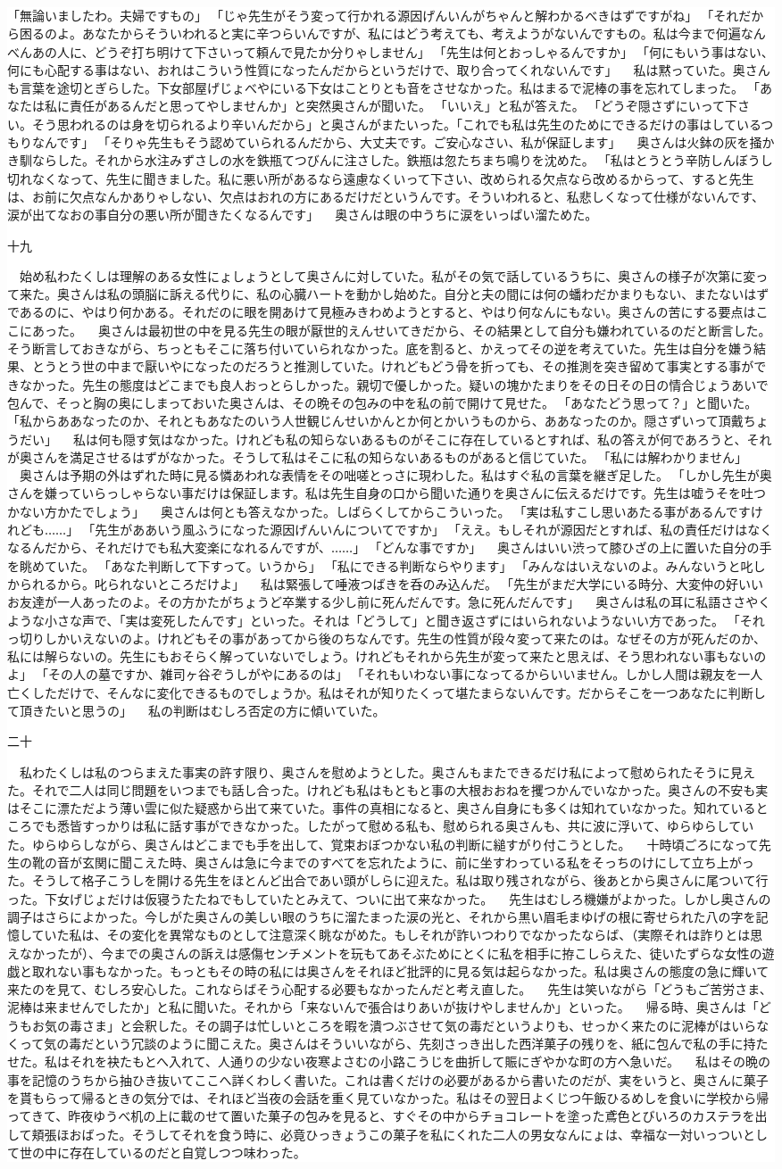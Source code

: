 「無論いましたわ。夫婦ですもの」
「じゃ先生がそう変って行かれる源因げんいんがちゃんと解わかるべきはずですがね」
「それだから困るのよ。あなたからそういわれると実に辛つらいんですが、私にはどう考えても、考えようがないんですもの。私は今まで何遍なんべんあの人に、どうぞ打ち明けて下さいって頼んで見たか分りゃしません」
「先生は何とおっしゃるんですか」
「何にもいう事はない、何にも心配する事はない、おれはこういう性質になったんだからというだけで、取り合ってくれないんです」
　私は黙っていた。奥さんも言葉を途切とぎらした。下女部屋げじょべやにいる下女はことりとも音をさせなかった。私はまるで泥棒の事を忘れてしまった。
「あなたは私に責任があるんだと思ってやしませんか」と突然奥さんが聞いた。
「いいえ」と私が答えた。
「どうぞ隠さずにいって下さい。そう思われるのは身を切られるより辛いんだから」と奥さんがまたいった。「これでも私は先生のためにできるだけの事はしているつもりなんです」
「そりゃ先生もそう認めていられるんだから、大丈夫です。ご安心なさい、私が保証します」
　奥さんは火鉢の灰を掻かき馴ならした。それから水注みずさしの水を鉄瓶てつびんに注さした。鉄瓶は忽たちまち鳴りを沈めた。
「私はとうとう辛防しんぼうし切れなくなって、先生に聞きました。私に悪い所があるなら遠慮なくいって下さい、改められる欠点なら改めるからって、すると先生は、お前に欠点なんかありゃしない、欠点はおれの方にあるだけだというんです。そういわれると、私悲しくなって仕様がないんです、涙が出てなおの事自分の悪い所が聞きたくなるんです」
　奥さんは眼の中うちに涙をいっぱい溜ためた。

十九

　始め私わたくしは理解のある女性にょしょうとして奥さんに対していた。私がその気で話しているうちに、奥さんの様子が次第に変って来た。奥さんは私の頭脳に訴える代りに、私の心臓ハートを動かし始めた。自分と夫の間には何の蟠わだかまりもない、またないはずであるのに、やはり何かある。それだのに眼を開あけて見極みきわめようとすると、やはり何なんにもない。奥さんの苦にする要点はここにあった。
　奥さんは最初世の中を見る先生の眼が厭世的えんせいてきだから、その結果として自分も嫌われているのだと断言した。そう断言しておきながら、ちっともそこに落ち付いていられなかった。底を割ると、かえってその逆を考えていた。先生は自分を嫌う結果、とうとう世の中まで厭いやになったのだろうと推測していた。けれどもどう骨を折っても、その推測を突き留めて事実とする事ができなかった。先生の態度はどこまでも良人おっとらしかった。親切で優しかった。疑いの塊かたまりをその日その日の情合じょうあいで包んで、そっと胸の奥にしまっておいた奥さんは、その晩その包みの中を私の前で開けて見せた。
「あなたどう思って？」と聞いた。「私からああなったのか、それともあなたのいう人世観じんせいかんとか何とかいうものから、ああなったのか。隠さずいって頂戴ちょうだい」
　私は何も隠す気はなかった。けれども私の知らないあるものがそこに存在しているとすれば、私の答えが何であろうと、それが奥さんを満足させるはずがなかった。そうして私はそこに私の知らないあるものがあると信じていた。
「私には解わかりません」
　奥さんは予期の外はずれた時に見る憐あわれな表情をその咄嗟とっさに現わした。私はすぐ私の言葉を継ぎ足した。
「しかし先生が奥さんを嫌っていらっしゃらない事だけは保証します。私は先生自身の口から聞いた通りを奥さんに伝えるだけです。先生は嘘うそを吐つかない方かたでしょう」
　奥さんは何とも答えなかった。しばらくしてからこういった。
「実は私すこし思いあたる事があるんですけれども……」
「先生がああいう風ふうになった源因げんいんについてですか」
「ええ。もしそれが源因だとすれば、私の責任だけはなくなるんだから、それだけでも私大変楽になれるんですが、……」
「どんな事ですか」
　奥さんはいい渋って膝ひざの上に置いた自分の手を眺めていた。
「あなた判断して下すって。いうから」
「私にできる判断ならやります」
「みんなはいえないのよ。みんないうと叱しかられるから。叱られないところだけよ」
　私は緊張して唾液つばきを呑のみ込んだ。
「先生がまだ大学にいる時分、大変仲の好いいお友達が一人あったのよ。その方かたがちょうど卒業する少し前に死んだんです。急に死んだんです」
　奥さんは私の耳に私語ささやくような小さな声で、「実は変死したんです」といった。それは「どうして」と聞き返さずにはいられないようないい方であった。
「それっ切りしかいえないのよ。けれどもその事があってから後のちなんです。先生の性質が段々変って来たのは。なぜその方が死んだのか、私には解らないの。先生にもおそらく解っていないでしょう。けれどもそれから先生が変って来たと思えば、そう思われない事もないのよ」
「その人の墓ですか、雑司ヶ谷ぞうしがやにあるのは」
「それもいわない事になってるからいいません。しかし人間は親友を一人亡くしただけで、そんなに変化できるものでしょうか。私はそれが知りたくって堪たまらないんです。だからそこを一つあなたに判断して頂きたいと思うの」
　私の判断はむしろ否定の方に傾いていた。

二十

　私わたくしは私のつらまえた事実の許す限り、奥さんを慰めようとした。奥さんもまたできるだけ私によって慰められたそうに見えた。それで二人は同じ問題をいつまでも話し合った。けれども私はもともと事の大根おおねを攫つかんでいなかった。奥さんの不安も実はそこに漂ただよう薄い雲に似た疑惑から出て来ていた。事件の真相になると、奥さん自身にも多くは知れていなかった。知れているところでも悉皆すっかりは私に話す事ができなかった。したがって慰める私も、慰められる奥さんも、共に波に浮いて、ゆらゆらしていた。ゆらゆらしながら、奥さんはどこまでも手を出して、覚束おぼつかない私の判断に縋すがり付こうとした。
　十時頃ごろになって先生の靴の音が玄関に聞こえた時、奥さんは急に今までのすべてを忘れたように、前に坐すわっている私をそっちのけにして立ち上がった。そうして格子こうしを開ける先生をほとんど出合であい頭がしらに迎えた。私は取り残されながら、後あとから奥さんに尾ついて行った。下女げじょだけは仮寝うたたねでもしていたとみえて、ついに出て来なかった。
　先生はむしろ機嫌がよかった。しかし奥さんの調子はさらによかった。今しがた奥さんの美しい眼のうちに溜たまった涙の光と、それから黒い眉毛まゆげの根に寄せられた八の字を記憶していた私は、その変化を異常なものとして注意深く眺ながめた。もしそれが詐いつわりでなかったならば、（実際それは詐りとは思えなかったが）、今までの奥さんの訴えは感傷センチメントを玩もてあそぶためにとくに私を相手に拵こしらえた、徒いたずらな女性の遊戯と取れない事もなかった。もっともその時の私には奥さんをそれほど批評的に見る気は起らなかった。私は奥さんの態度の急に輝いて来たのを見て、むしろ安心した。これならばそう心配する必要もなかったんだと考え直した。
　先生は笑いながら「どうもご苦労さま、泥棒は来ませんでしたか」と私に聞いた。それから「来ないんで張合はりあいが抜けやしませんか」といった。
　帰る時、奥さんは「どうもお気の毒さま」と会釈した。その調子は忙しいところを暇を潰つぶさせて気の毒だというよりも、せっかく来たのに泥棒がはいらなくって気の毒だという冗談のように聞こえた。奥さんはそういいながら、先刻さっき出した西洋菓子の残りを、紙に包んで私の手に持たせた。私はそれを袂たもとへ入れて、人通りの少ない夜寒よさむの小路こうじを曲折して賑にぎやかな町の方へ急いだ。
　私はその晩の事を記憶のうちから抽ひき抜いてここへ詳くわしく書いた。これは書くだけの必要があるから書いたのだが、実をいうと、奥さんに菓子を貰もらって帰るときの気分では、それほど当夜の会話を重く見ていなかった。私はその翌日よくじつ午飯ひるめしを食いに学校から帰ってきて、昨夜ゆうべ机の上に載のせて置いた菓子の包みを見ると、すぐその中からチョコレートを塗った鳶色とびいろのカステラを出して頬張ほおばった。そうしてそれを食う時に、必竟ひっきょうこの菓子を私にくれた二人の男女なんにょは、幸福な一対いっついとして世の中に存在しているのだと自覚しつつ味わった。
